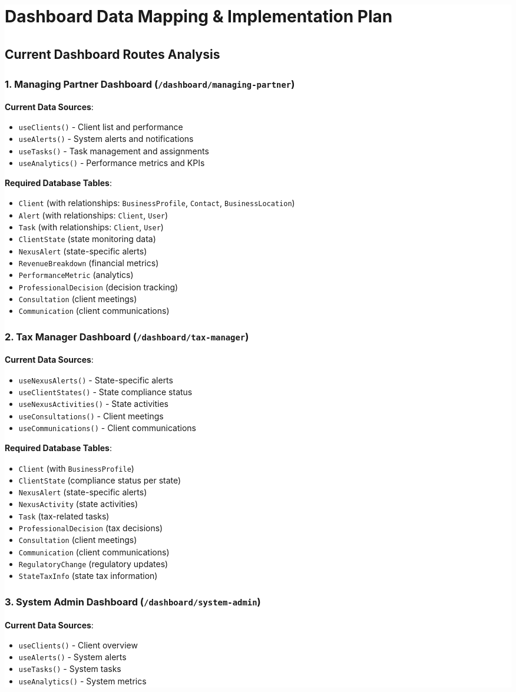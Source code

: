 # Dashboard Data Mapping & Implementation Plan

## Current Dashboard Routes Analysis

### 1. **Managing Partner Dashboard** (`/dashboard/managing-partner`)
**Current Data Sources**:
- `useClients()` - Client list and performance
- `useAlerts()` - System alerts and notifications
- `useTasks()` - Task management and assignments
- `useAnalytics()` - Performance metrics and KPIs

**Required Database Tables**:
- `Client` (with relationships: `BusinessProfile`, `Contact`, `BusinessLocation`)
- `Alert` (with relationships: `Client`, `User`)
- `Task` (with relationships: `Client`, `User`)
- `ClientState` (state monitoring data)
- `NexusAlert` (state-specific alerts)
- `RevenueBreakdown` (financial metrics)
- `PerformanceMetric` (analytics)
- `ProfessionalDecision` (decision tracking)
- `Consultation` (client meetings)
- `Communication` (client communications)

### 2. **Tax Manager Dashboard** (`/dashboard/tax-manager`)
**Current Data Sources**:
- `useNexusAlerts()` - State-specific alerts
- `useClientStates()` - State compliance status
- `useNexusActivities()` - State activities
- `useConsultations()` - Client meetings
- `useCommunications()` - Client communications

**Required Database Tables**:
- `Client` (with `BusinessProfile`)
- `ClientState` (compliance status per state)
- `NexusAlert` (state-specific alerts)
- `NexusActivity` (state activities)
- `Task` (tax-related tasks)
- `ProfessionalDecision` (tax decisions)
- `Consultation` (client meetings)
- `Communication` (client communications)
- `RegulatoryChange` (regulatory updates)
- `StateTaxInfo` (state tax information)

### 3. **System Admin Dashboard** (`/dashboard/system-admin`)
**Current Data Sources**:
- `useClients()` - Client overview
- `useAlerts()` - System alerts
- `useTasks()` - System tasks
- `useAnalytics()` - System metrics
